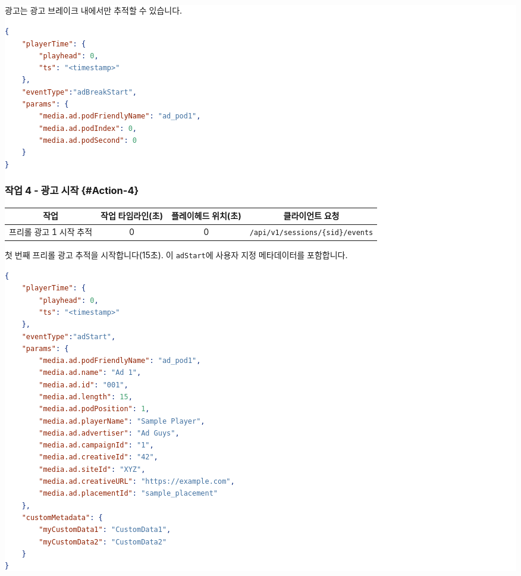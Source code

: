 광고는 광고 브레이크 내에서만 추적할 수 있습니다.

```json
{
    "playerTime": {
        "playhead": 0,
        "ts": "<timestamp>"
    },
    "eventType":"adBreakStart",
    "params": {
        "media.ad.podFriendlyName": "ad_pod1",
        "media.ad.podIndex": 0,
        "media.ad.podSecond": 0
    }
}
```

### 작업 4 - 광고 시작 {#Action-4}

| 작업 | 작업 타임라인(초) | 플레이헤드 위치(초) | 클라이언트 요청 |
| --- | :---: | :---: | --- |
| 프리롤 광고 1 시작 추적 | 0 | 0 | `/api/v1/sessions/{sid}/events` |

첫 번째 프리롤 광고 추적을 시작합니다(15초). 이 `adStart`에 사용자 지정 메타데이터를 포함합니다.

```json
{
    "playerTime": {
        "playhead": 0,
        "ts": "<timestamp>"
    },
    "eventType":"adStart",
    "params": {
        "media.ad.podFriendlyName": "ad_pod1",
        "media.ad.name": "Ad 1",
        "media.ad.id": "001",
        "media.ad.length": 15,
        "media.ad.podPosition": 1,
        "media.ad.playerName": "Sample Player",
        "media.ad.advertiser": "Ad Guys",
        "media.ad.campaignId": "1",
        "media.ad.creativeId": "42",
        "media.ad.siteId": "XYZ",
        "media.ad.creativeURL": "https://example.com",
        "media.ad.placementId": "sample_placement"
    },
    "customMetadata": {
        "myCustomData1": "CustomData1",
        "myCustomData2": "CustomData2"
    }
}
```
